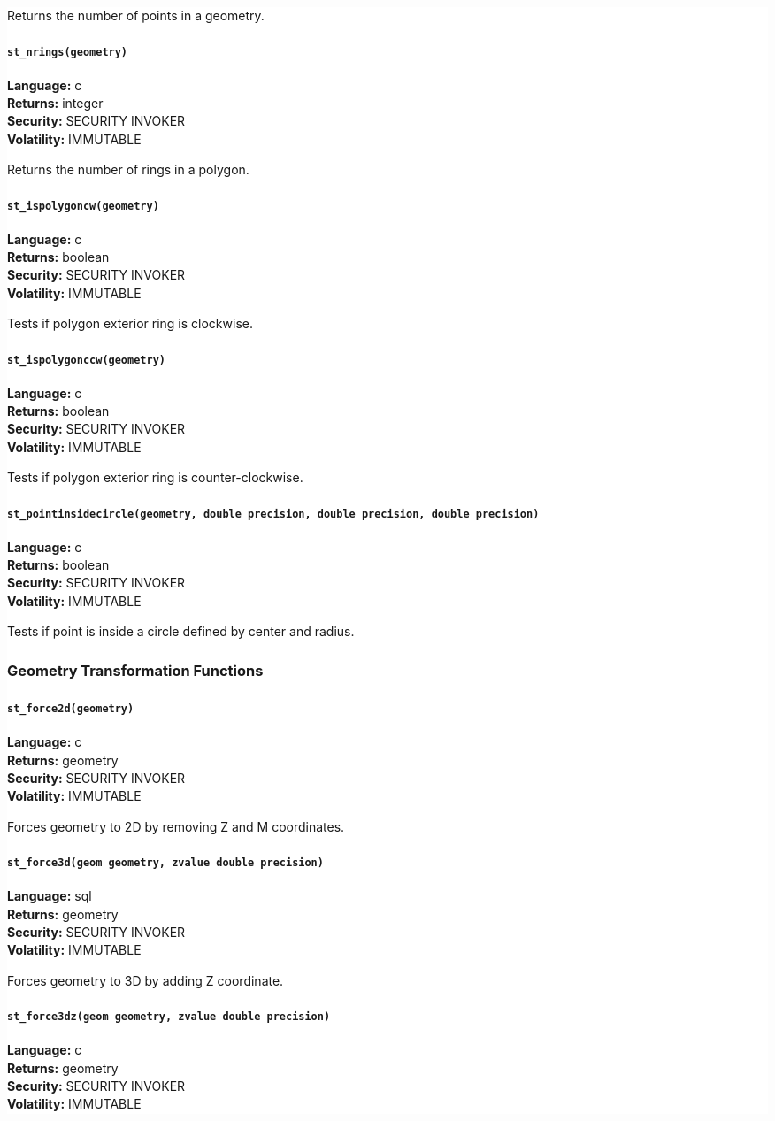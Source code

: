 Returns the number of points in a geometry.

#### `st_nrings(geometry)`
**Language:** c  
**Returns:** integer  
**Security:** SECURITY INVOKER  
**Volatility:** IMMUTABLE  

Returns the number of rings in a polygon.

#### `st_ispolygoncw(geometry)`
**Language:** c  
**Returns:** boolean  
**Security:** SECURITY INVOKER  
**Volatility:** IMMUTABLE  

Tests if polygon exterior ring is clockwise.

#### `st_ispolygonccw(geometry)`
**Language:** c  
**Returns:** boolean  
**Security:** SECURITY INVOKER  
**Volatility:** IMMUTABLE  

Tests if polygon exterior ring is counter-clockwise.

#### `st_pointinsidecircle(geometry, double precision, double precision, double precision)`
**Language:** c  
**Returns:** boolean  
**Security:** SECURITY INVOKER  
**Volatility:** IMMUTABLE  

Tests if point is inside a circle defined by center and radius.

### Geometry Transformation Functions

#### `st_force2d(geometry)`
**Language:** c  
**Returns:** geometry  
**Security:** SECURITY INVOKER  
**Volatility:** IMMUTABLE  

Forces geometry to 2D by removing Z and M coordinates.

#### `st_force3d(geom geometry, zvalue double precision)`
**Language:** sql  
**Returns:** geometry  
**Security:** SECURITY INVOKER  
**Volatility:** IMMUTABLE  

Forces geometry to 3D by adding Z coordinate.

#### `st_force3dz(geom geometry, zvalue double precision)`
**Language:** c  
**Returns:** geometry  
**Security:** SECURITY INVOKER  
**Volatility:** IMMUTABLE  
